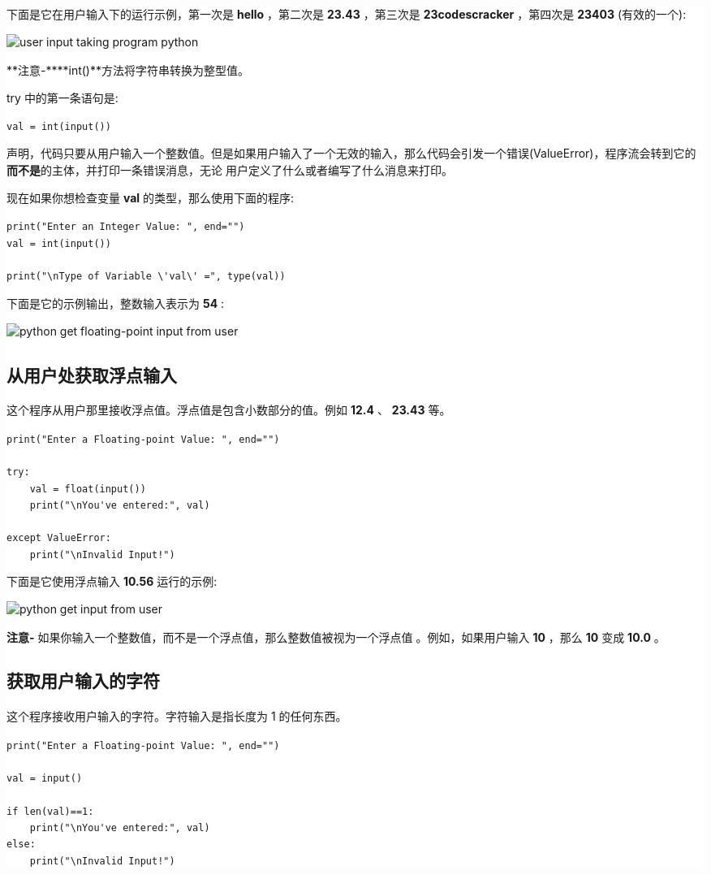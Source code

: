 下面是它在用户输入下的运行示例，第一次是 **hello** ，第二次是 **23.43** ，第三次是 **23codescracker** ，第四次是 **23403** (有效的一个):

![user input taking program python](../Images/2e3b66e4c64d62f867baef4326f0d00f.png)

**注意-****int()**方法将字符串转换为整型值。

try 中的第一条语句是:

```
val = int(input())
```

声明，代码只要从用户输入一个整数值。但是如果用户输入了一个无效的输入，那么代码会引发一个错误(ValueError)，程序流会转到它的**而不是**的主体，并打印一条错误消息，无论 用户定义了什么或者编写了什么消息来打印。

现在如果你想检查变量 **val** 的类型，那么使用下面的程序:

```
print("Enter an Integer Value: ", end="")
val = int(input())

print("\nType of Variable \'val\' =", type(val))
```

下面是它的示例输出，整数输入表示为 **54** :

![python get floating-point input from user](../Images/7febc46817a3d22e3aec14a234f6991b.png)

## 从用户处获取浮点输入

这个程序从用户那里接收浮点值。浮点值是包含小数部分的值。例如 **12.4** 、 **23.43** 等。

```
print("Enter a Floating-point Value: ", end="")

try:
    val = float(input())
    print("\nYou've entered:", val)

except ValueError:
    print("\nInvalid Input!")
```

下面是它使用浮点输入 **10.56** 运行的示例:

![python get input from user](../Images/29da9f7561a4d23520d9793670f54bf9.png)

**注意-** 如果你输入一个整数值，而不是一个浮点值，那么整数值被视为一个浮点值 。例如，如果用户输入 **10** ，那么 **10** 变成 **10.0** 。

## 获取用户输入的字符

这个程序接收用户输入的字符。字符输入是指长度为 1 的任何东西。

```
print("Enter a Floating-point Value: ", end="")

val = input()

if len(val)==1:
    print("\nYou've entered:", val)
else:
    print("\nInvalid Input!")
```
